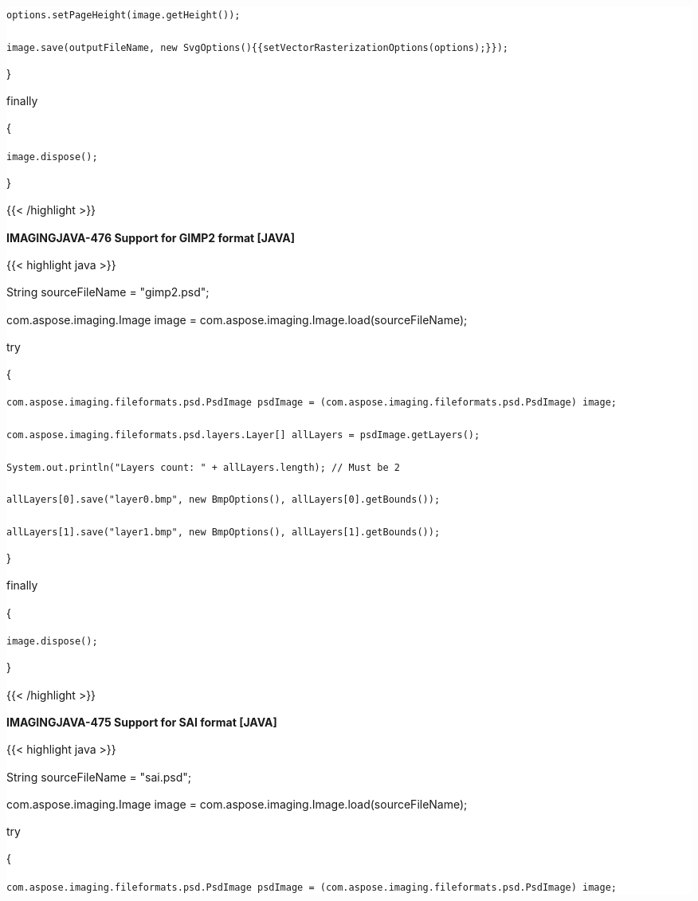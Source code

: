 	options.setPageHeight(image.getHeight());

	image.save(outputFileName, new SvgOptions(){{setVectorRasterizationOptions(options);}});

}

finally

{

	image.dispose();

}

{{< /highlight >}}

**IMAGINGJAVA-476 Support for GIMP2 format [JAVA]**

{{< highlight java >}}

 String sourceFileName = "gimp2.psd";

com.aspose.imaging.Image image = com.aspose.imaging.Image.load(sourceFileName);

try

{

	com.aspose.imaging.fileformats.psd.PsdImage psdImage = (com.aspose.imaging.fileformats.psd.PsdImage) image;

	com.aspose.imaging.fileformats.psd.layers.Layer[] allLayers = psdImage.getLayers();

	System.out.println("Layers count: " + allLayers.length); // Must be 2

	allLayers[0].save("layer0.bmp", new BmpOptions(), allLayers[0].getBounds());

	allLayers[1].save("layer1.bmp", new BmpOptions(), allLayers[1].getBounds());

}

finally

{

	image.dispose();

}

{{< /highlight >}}

**IMAGINGJAVA-475 Support for SAI format [JAVA]**

{{< highlight java >}}

 String sourceFileName = "sai.psd";

com.aspose.imaging.Image image = com.aspose.imaging.Image.load(sourceFileName);

try

{

	com.aspose.imaging.fileformats.psd.PsdImage psdImage = (com.aspose.imaging.fileformats.psd.PsdImage) image;

